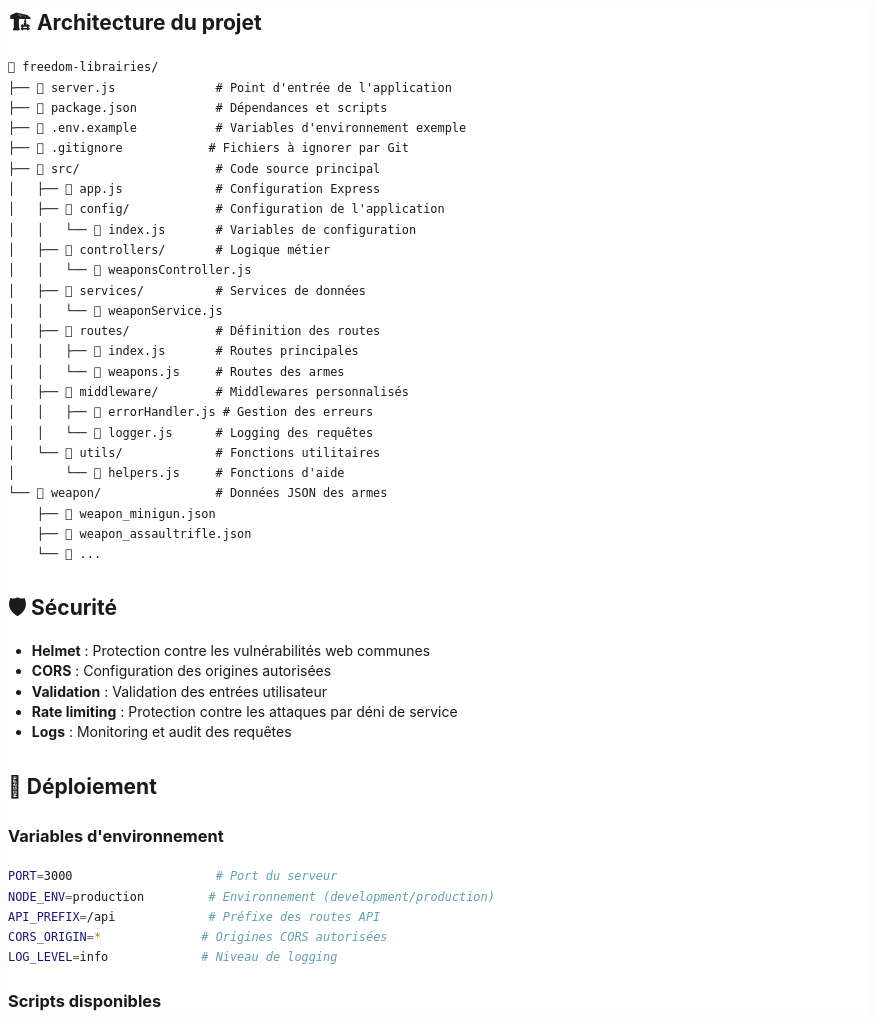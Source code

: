 ## 🏗️ Architecture du projet

```
📁 freedom-librairies/
├── 📄 server.js              # Point d'entrée de l'application
├── 📄 package.json           # Dépendances et scripts
├── 📄 .env.example           # Variables d'environnement exemple
├── 📄 .gitignore            # Fichiers à ignorer par Git
├── 📁 src/                   # Code source principal
│   ├── 📄 app.js             # Configuration Express
│   ├── 📁 config/            # Configuration de l'application
│   │   └── 📄 index.js       # Variables de configuration
│   ├── 📁 controllers/       # Logique métier
│   │   └── 📄 weaponsController.js
│   ├── 📁 services/          # Services de données
│   │   └── 📄 weaponService.js
│   ├── 📁 routes/            # Définition des routes
│   │   ├── 📄 index.js       # Routes principales
│   │   └── 📄 weapons.js     # Routes des armes
│   ├── 📁 middleware/        # Middlewares personnalisés
│   │   ├── 📄 errorHandler.js # Gestion des erreurs
│   │   └── 📄 logger.js      # Logging des requêtes
│   └── 📁 utils/             # Fonctions utilitaires
│       └── 📄 helpers.js     # Fonctions d'aide
└── 📁 weapon/                # Données JSON des armes
    ├── 📄 weapon_minigun.json
    ├── 📄 weapon_assaultrifle.json
    └── 📄 ...
```

## 🛡️ Sécurité

- **Helmet** : Protection contre les vulnérabilités web communes
- **CORS** : Configuration des origines autorisées
- **Validation** : Validation des entrées utilisateur
- **Rate limiting** : Protection contre les attaques par déni de service
- **Logs** : Monitoring et audit des requêtes

## 🚀 Déploiement

### Variables d'environnement

```bash
PORT=3000                    # Port du serveur
NODE_ENV=production         # Environnement (development/production)
API_PREFIX=/api             # Préfixe des routes API
CORS_ORIGIN=*              # Origines CORS autorisées
LOG_LEVEL=info             # Niveau de logging
```

### Scripts disponibles

